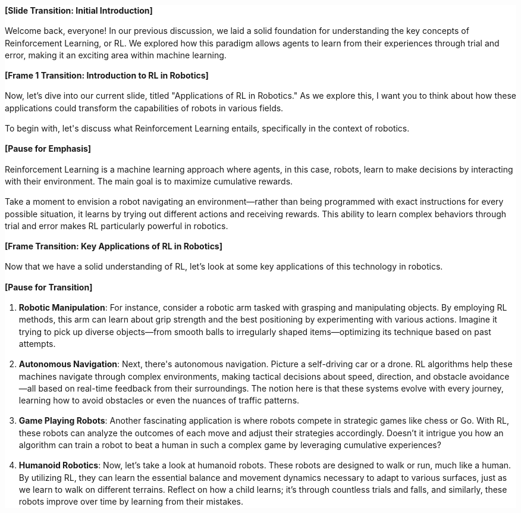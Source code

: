 **[Slide Transition: Initial Introduction]**

Welcome back, everyone! In our previous discussion, we laid a solid foundation for understanding the key concepts of Reinforcement Learning, or RL. We explored how this paradigm allows agents to learn from their experiences through trial and error, making it an exciting area within machine learning.

**[Frame 1 Transition: Introduction to RL in Robotics]**

Now, let’s dive into our current slide, titled "Applications of RL in Robotics." As we explore this, I want you to think about how these applications could transform the capabilities of robots in various fields.

To begin with, let's discuss what Reinforcement Learning entails, specifically in the context of robotics. 

**[Pause for Emphasis]**

Reinforcement Learning is a machine learning approach where agents, in this case, robots, learn to make decisions by interacting with their environment. The main goal is to maximize cumulative rewards. 

Take a moment to envision a robot navigating an environment—rather than being programmed with exact instructions for every possible situation, it learns by trying out different actions and receiving rewards. This ability to learn complex behaviors through trial and error makes RL particularly powerful in robotics. 

**[Frame Transition: Key Applications of RL in Robotics]**

Now that we have a solid understanding of RL, let’s look at some key applications of this technology in robotics.

**[Pause for Transition]**

1. **Robotic Manipulation**:
   For instance, consider a robotic arm tasked with grasping and manipulating objects. By employing RL methods, this arm can learn about grip strength and the best positioning by experimenting with various actions. Imagine it trying to pick up diverse objects—from smooth balls to irregularly shaped items—optimizing its technique based on past attempts.

2. **Autonomous Navigation**:
   Next, there's autonomous navigation. Picture a self-driving car or a drone. RL algorithms help these machines navigate through complex environments, making tactical decisions about speed, direction, and obstacle avoidance—all based on real-time feedback from their surroundings. The notion here is that these systems evolve with every journey, learning how to avoid obstacles or even the nuances of traffic patterns.

3. **Game Playing Robots**:
   Another fascinating application is where robots compete in strategic games like chess or Go. With RL, these robots can analyze the outcomes of each move and adjust their strategies accordingly. Doesn’t it intrigue you how an algorithm can train a robot to beat a human in such a complex game by leveraging cumulative experiences?

4. **Humanoid Robotics**:
   Now, let’s take a look at humanoid robots. These robots are designed to walk or run, much like a human. By utilizing RL, they can learn the essential balance and movement dynamics necessary to adapt to various surfaces, just as we learn to walk on different terrains. Reflect on how a child learns; it’s through countless trials and falls, and similarly, these robots improve over time by learning from their mistakes.
